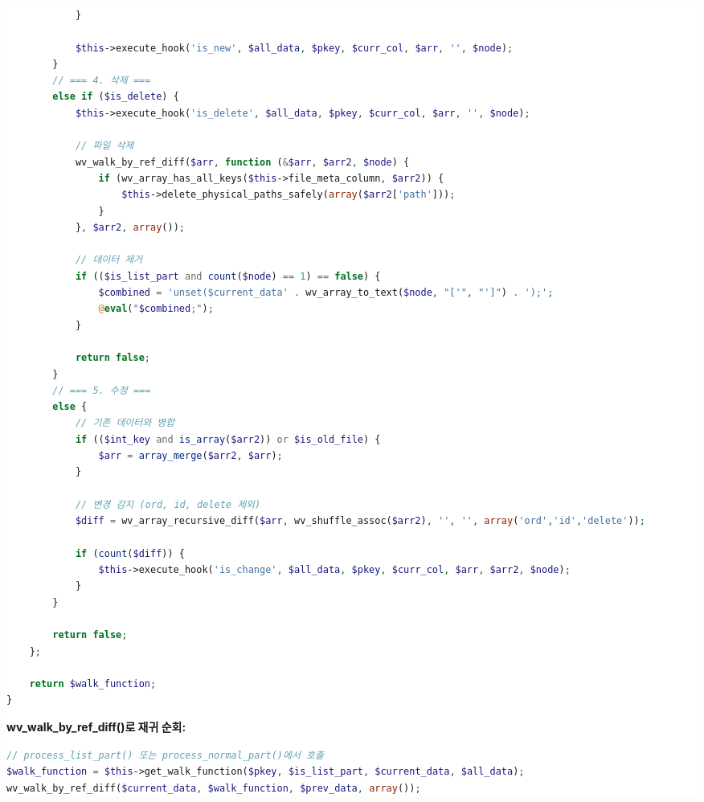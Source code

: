 ```php
            }
            
            $this->execute_hook('is_new', $all_data, $pkey, $curr_col, $arr, '', $node);
        } 
        // === 4. 삭제 ===
        else if ($is_delete) {
            $this->execute_hook('is_delete', $all_data, $pkey, $curr_col, $arr, '', $node);
            
            // 파일 삭제
            wv_walk_by_ref_diff($arr, function (&$arr, $arr2, $node) {
                if (wv_array_has_all_keys($this->file_meta_column, $arr2)) {
                    $this->delete_physical_paths_safely(array($arr2['path']));
                }
            }, $arr2, array());
            
            // 데이터 제거
            if (($is_list_part and count($node) == 1) == false) {
                $combined = 'unset($current_data' . wv_array_to_text($node, "['", "']") . ');';
                @eval("$combined;");
            }
            
            return false;
        } 
        // === 5. 수정 ===
        else {
            // 기존 데이터와 병합
            if (($int_key and is_array($arr2)) or $is_old_file) {
                $arr = array_merge($arr2, $arr);
            }
            
            // 변경 감지 (ord, id, delete 제외)
            $diff = wv_array_recursive_diff($arr, wv_shuffle_assoc($arr2), '', '', array('ord','id','delete'));
            
            if (count($diff)) {
                $this->execute_hook('is_change', $all_data, $pkey, $curr_col, $arr, $arr2, $node);
            }
        }
        
        return false;
    };
    
    return $walk_function;
}
```

**wv_walk_by_ref_diff()로 재귀 순회:**

```php
// process_list_part() 또는 process_normal_part()에서 호출
$walk_function = $this->get_walk_function($pkey, $is_list_part, $current_data, $all_data);
wv_walk_by_ref_diff($current_data, $walk_function, $prev_data, array());
```
